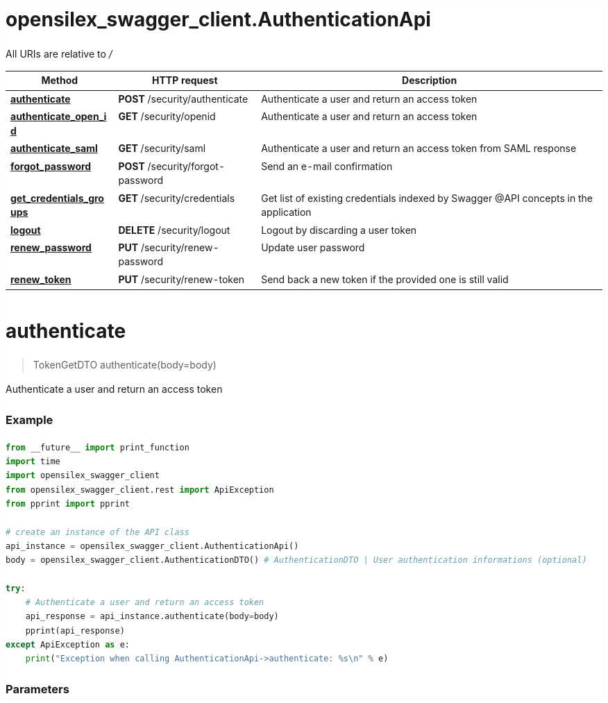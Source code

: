 # opensilex_swagger_client.AuthenticationApi

All URIs are relative to */*

Method | HTTP request | Description
------------- | ------------- | -------------
[**authenticate**](AuthenticationApi.md#authenticate) | **POST** /security/authenticate | Authenticate a user and return an access token
[**authenticate_open_id**](AuthenticationApi.md#authenticate_open_id) | **GET** /security/openid | Authenticate a user and return an access token
[**authenticate_saml**](AuthenticationApi.md#authenticate_saml) | **GET** /security/saml | Authenticate a user and return an access token from SAML response
[**forgot_password**](AuthenticationApi.md#forgot_password) | **POST** /security/forgot-password | Send an e-mail confirmation
[**get_credentials_groups**](AuthenticationApi.md#get_credentials_groups) | **GET** /security/credentials | Get list of existing credentials indexed by Swagger @API concepts in the application
[**logout**](AuthenticationApi.md#logout) | **DELETE** /security/logout | Logout by discarding a user token
[**renew_password**](AuthenticationApi.md#renew_password) | **PUT** /security/renew-password | Update user password
[**renew_token**](AuthenticationApi.md#renew_token) | **PUT** /security/renew-token | Send back a new token if the provided one is still valid

# **authenticate**
> TokenGetDTO authenticate(body=body)

Authenticate a user and return an access token

### Example
```python
from __future__ import print_function
import time
import opensilex_swagger_client
from opensilex_swagger_client.rest import ApiException
from pprint import pprint

# create an instance of the API class
api_instance = opensilex_swagger_client.AuthenticationApi()
body = opensilex_swagger_client.AuthenticationDTO() # AuthenticationDTO | User authentication informations (optional)

try:
    # Authenticate a user and return an access token
    api_response = api_instance.authenticate(body=body)
    pprint(api_response)
except ApiException as e:
    print("Exception when calling AuthenticationApi->authenticate: %s\n" % e)
```

### Parameters
